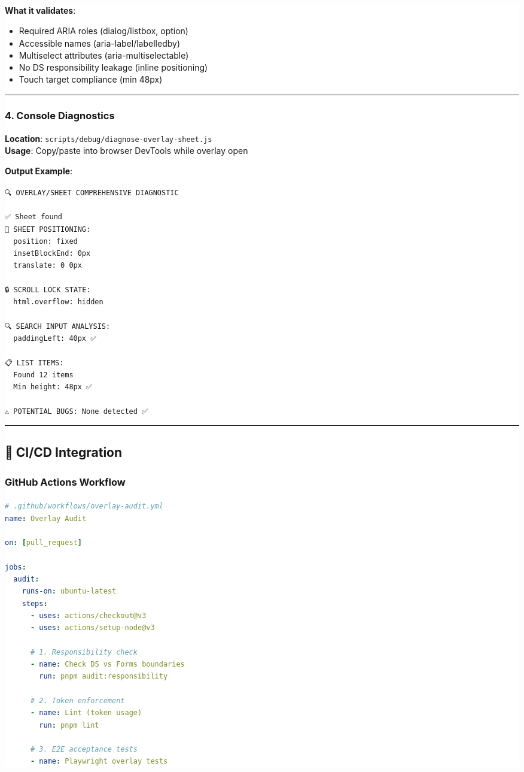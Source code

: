 **What it validates**:
- Required ARIA roles (dialog/listbox, option)
- Accessible names (aria-label/labelledby)
- Multiselect attributes (aria-multiselectable)
- No DS responsibility leakage (inline positioning)
- Touch target compliance (min 48px)

---

### 4. Console Diagnostics
**Location**: `scripts/debug/diagnose-overlay-sheet.js`  
**Usage**: Copy/paste into browser DevTools while overlay open

**Output Example**:
```
🔍 OVERLAY/SHEET COMPREHENSIVE DIAGNOSTIC

✅ Sheet found
📍 SHEET POSITIONING:
  position: fixed
  insetBlockEnd: 0px
  translate: 0 0px
  
🔒 SCROLL LOCK STATE:
  html.overflow: hidden
  
🔍 SEARCH INPUT ANALYSIS:
  paddingLeft: 40px ✅
  
📋 LIST ITEMS:
  Found 12 items
  Min height: 48px ✅
  
⚠️ POTENTIAL BUGS: None detected ✅
```

---

## 🔄 CI/CD Integration

### GitHub Actions Workflow
```yaml
# .github/workflows/overlay-audit.yml
name: Overlay Audit

on: [pull_request]

jobs:
  audit:
    runs-on: ubuntu-latest
    steps:
      - uses: actions/checkout@v3
      - uses: actions/setup-node@v3
      
      # 1. Responsibility check
      - name: Check DS vs Forms boundaries
        run: pnpm audit:responsibility
      
      # 2. Token enforcement
      - name: Lint (token usage)
        run: pnpm lint
      
      # 3. E2E acceptance tests
      - name: Playwright overlay tests
```